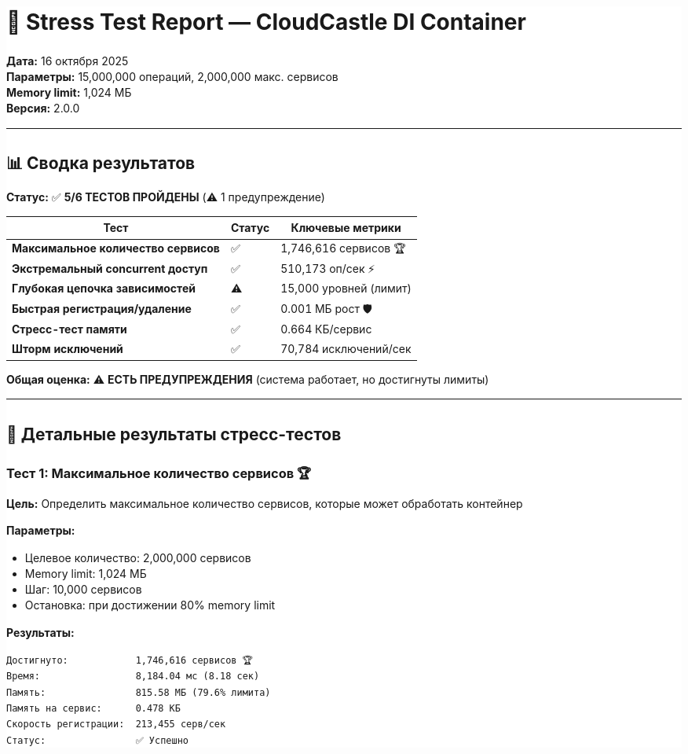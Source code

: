 # 💪 Stress Test Report — CloudCastle DI Container

**Дата:** 16 октября 2025  
**Параметры:** 15,000,000 операций, 2,000,000 макс. сервисов  
**Memory limit:** 1,024 МБ  
**Версия:** 2.0.0

---

## 📊 Сводка результатов

**Статус:** ✅ **5/6 ТЕСТОВ ПРОЙДЕНЫ** (⚠️ 1 предупреждение)

| Тест | Статус | Ключевые метрики |
|------|--------|------------------|
| **Максимальное количество сервисов** | ✅ | 1,746,616 сервисов 🏆 |
| **Экстремальный concurrent доступ** | ✅ | 510,173 оп/сек ⚡ |
| **Глубокая цепочка зависимостей** | ⚠️ | 15,000 уровней (лимит) |
| **Быстрая регистрация/удаление** | ✅ | 0.001 МБ рост 🛡️ |
| **Стресс-тест памяти** | ✅ | 0.664 КБ/сервис |
| **Шторм исключений** | ✅ | 70,784 исключений/сек |

**Общая оценка:** ⚠️ **ЕСТЬ ПРЕДУПРЕЖДЕНИЯ** (система работает, но достигнуты лимиты)

---

## 🧪 Детальные результаты стресс-тестов

### Тест 1: Максимальное количество сервисов 🏆

**Цель:** Определить максимальное количество сервисов, которые может обработать контейнер

**Параметры:**
- Целевое количество: 2,000,000 сервисов
- Memory limit: 1,024 МБ
- Шаг: 10,000 сервисов
- Остановка: при достижении 80% memory limit

**Результаты:**
```
Достигнуто:            1,746,616 сервисов 🏆
Время:                 8,184.04 мс (8.18 сек)
Память:                815.58 МБ (79.6% лимита)
Память на сервис:      0.478 КБ
Скорость регистрации:  213,455 серв/сек
Статус:                ✅ Успешно
```
